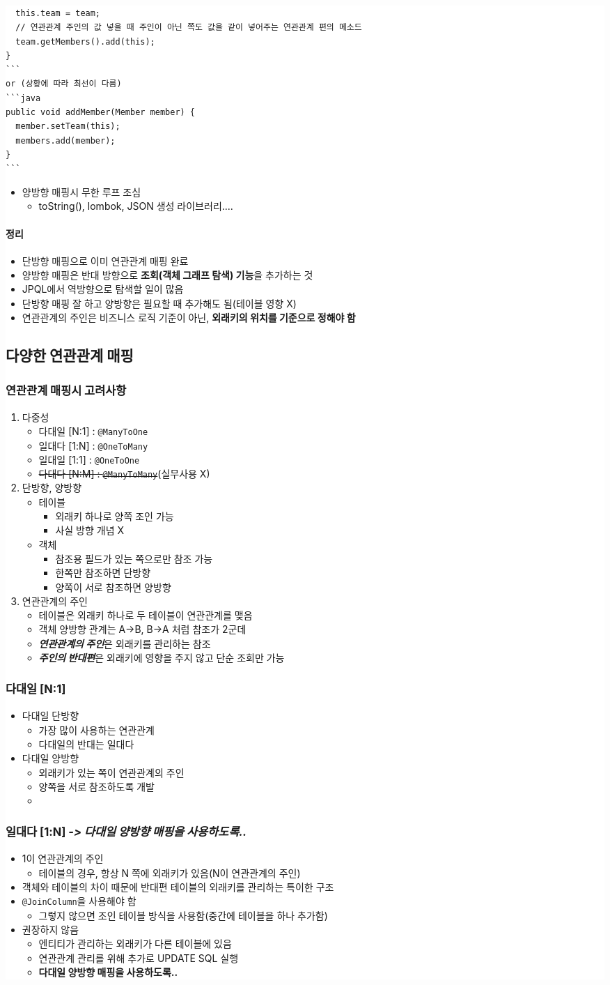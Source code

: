       this.team = team;
      // 연관관계 주인의 값 넣을 때 주인이 아닌 쪽도 값을 같이 넣어주는 연관관계 편의 메소드
      team.getMembers().add(this); 
    }
    ```
    or (상황에 따라 최선이 다름)
    ```java
    public void addMember(Member member) {
      member.setTeam(this);
      members.add(member);
    }
    ```
  - 양방향 매핑시 무한 루프 조심
    - toString(), lombok, JSON 생성 라이브러리....

#### 정리
- 단방향 매핑으로 이미 연관관계 매핑 완료
- 양방향 매핑은 반대 방향으로 **조회(객체 그래프 탐색) 기능**을 추가하는 것
- JPQL에서 역방향으로 탐색할 일이 많음
- 단방향 매핑 잘 하고 양방향은 필요할 때 추가해도 됨(테이블 영향 X)
- 연관관계의 주인은 비즈니스 로직 기준이 아닌, **외래키의 위치를 기준으로 정해야 함**

## 다양한 연관관계 매핑
### 연관관계 매핑시 고려사항
1. 다중성
   - 다대일 [N:1] : ```@ManyToOne```
   - 일대다 [1:N] : ```@OneToMany```
   - 일대일 [1:1] : ```@OneToOne```
   - ~~다대다 [N:M] : ```@ManyToMany```~~(실무사용 X)
2. 단방향, 양방향
   - 테이블
     - 외래키 하나로 양쪽 조인 가능
     - 사실 방향 개념 X
   - 객체
     - 참조용 필드가 있는 쪽으로만 참조 가능
     - 한쪽만 참조하면 단방향
     - 양쪽이 서로 참조하면 양방향
3. 연관관계의 주인
   - 테이블은 외래키 하나로 두 테이블이 연관관계를 맺음
   - 객체 양방향 관계는 A->B, B->A 처럼 참조가 2군데
   - ***연관관계의 주인***은 외래키를 관리하는 참조
   - ***주인의 반대편***은 외래키에 영향을 주지 않고 단순 조회만 가능


### 다대일 [N:1]
- 다대일 단방향
  - 가장 많이 사용하는 연관관계
  - 다대일의 반대는 일대다
- 다대일 양방향
  - 외래키가 있는 쪽이 연관관계의 주인
  - 양쪽을 서로 참조하도록 개발
  - 
### 일대다 [1:N] ***-> 다대일 양방향 매핑을 사용하도록..***
- 1이 연관관계의 주인
  - 테이블의 경우, 항상 N 쪽에 외래키가 있음(N이 연관관계의 주인)
- 객체와 테이블의 차이 때문에 반대편 테이블의 외래키를 관리하는 특이한 구조
- ```@JoinColumn```을 사용해야 함
  - 그렇지 않으면 조인 테이블 방식을 사용함(중간에 테이블을 하나 추가함)
- 권장하지 않음
  - 엔티티가 관리하는 외래키가 다른 테이블에 있음
  - 연관관계 관리를 위해 추가로 UPDATE SQL 실행
  - **다대일 양방향 매핑을 사용하도록..**